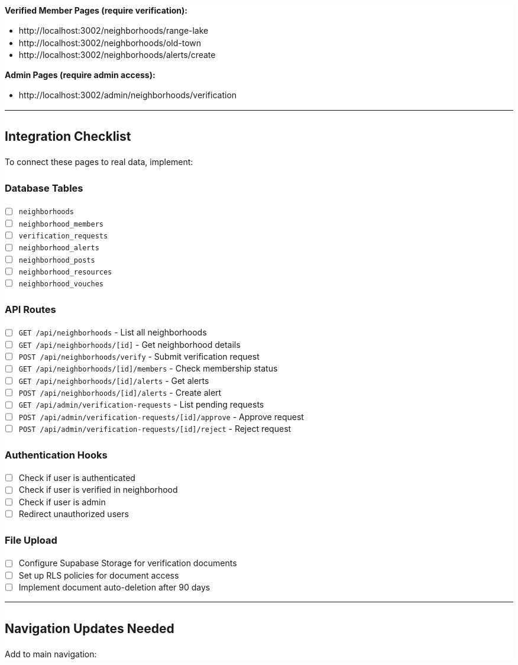 **Verified Member Pages (require verification):**
- http://localhost:3002/neighborhoods/range-lake
- http://localhost:3002/neighborhoods/old-town
- http://localhost:3002/neighborhoods/alerts/create

**Admin Pages (require admin access):**
- http://localhost:3002/admin/neighborhoods/verification

---

## Integration Checklist

To connect these pages to real data, implement:

### Database Tables
- [ ] `neighborhoods`
- [ ] `neighborhood_members`
- [ ] `verification_requests`
- [ ] `neighborhood_alerts`
- [ ] `neighborhood_posts`
- [ ] `neighborhood_resources`
- [ ] `neighborhood_vouches`

### API Routes
- [ ] `GET /api/neighborhoods` - List all neighborhoods
- [ ] `GET /api/neighborhoods/[id]` - Get neighborhood details
- [ ] `POST /api/neighborhoods/verify` - Submit verification request
- [ ] `GET /api/neighborhoods/[id]/members` - Check membership status
- [ ] `GET /api/neighborhoods/[id]/alerts` - Get alerts
- [ ] `POST /api/neighborhoods/[id]/alerts` - Create alert
- [ ] `GET /api/admin/verification-requests` - List pending requests
- [ ] `POST /api/admin/verification-requests/[id]/approve` - Approve request
- [ ] `POST /api/admin/verification-requests/[id]/reject` - Reject request

### Authentication Hooks
- [ ] Check if user is authenticated
- [ ] Check if user is verified in neighborhood
- [ ] Check if user is admin
- [ ] Redirect unauthorized users

### File Upload
- [ ] Configure Supabase Storage for verification documents
- [ ] Set up RLS policies for document access
- [ ] Implement document auto-deletion after 90 days

---

## Navigation Updates Needed

Add to main navigation:
